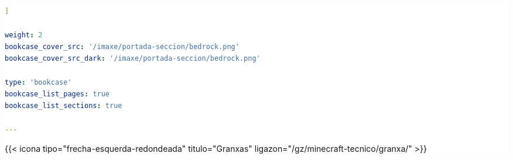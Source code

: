 ```yaml
]

weight: 2
bookcase_cover_src: '/imaxe/portada-seccion/bedrock.png'
bookcase_cover_src_dark: '/imaxe/portada-seccion/bedrock.png'

type: 'bookcase'
bookcase_list_pages: true
bookcase_list_sections: true

---
```


{{< icona tipo="frecha-esquerda-redondeada" titulo="Granxas" ligazon="/gz/minecraft-tecnico/granxa/" >}}
